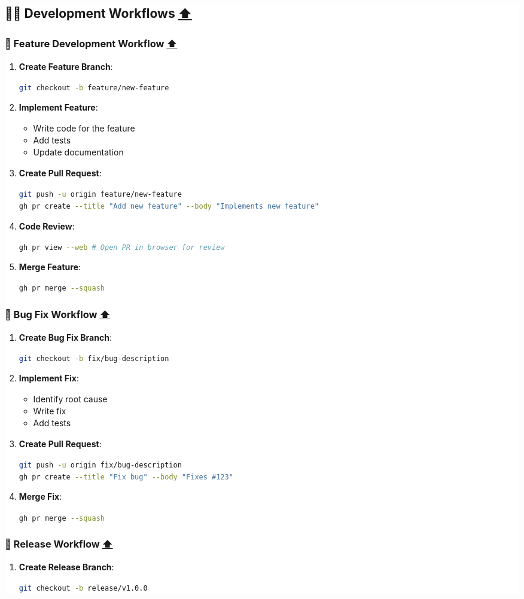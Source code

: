 ## 👨‍💻 Development Workflows [⬆️](#-table-of-contents)

### 🔄 Feature Development Workflow [⬆️](#-table-of-contents)

1. **Create Feature Branch**:
   ```bash
   git checkout -b feature/new-feature
   ```

2. **Implement Feature**:
   - Write code for the feature
   - Add tests
   - Update documentation

3. **Create Pull Request**:
   ```bash
   git push -u origin feature/new-feature
   gh pr create --title "Add new feature" --body "Implements new feature"
   ```

4. **Code Review**:
   ```bash
   gh pr view --web # Open PR in browser for review
   ```

5. **Merge Feature**:
   ```bash
   gh pr merge --squash
   ```

### 🐛 Bug Fix Workflow [⬆️](#-table-of-contents)

1. **Create Bug Fix Branch**:
   ```bash
   git checkout -b fix/bug-description
   ```

2. **Implement Fix**:
   - Identify root cause
   - Write fix
   - Add tests

3. **Create Pull Request**:
   ```bash
   git push -u origin fix/bug-description
   gh pr create --title "Fix bug" --body "Fixes #123"
   ```

4. **Merge Fix**:
   ```bash
   gh pr merge --squash
   ```

### 🚀 Release Workflow [⬆️](#-table-of-contents)

1. **Create Release Branch**:
   ```bash
   git checkout -b release/v1.0.0
   ```
